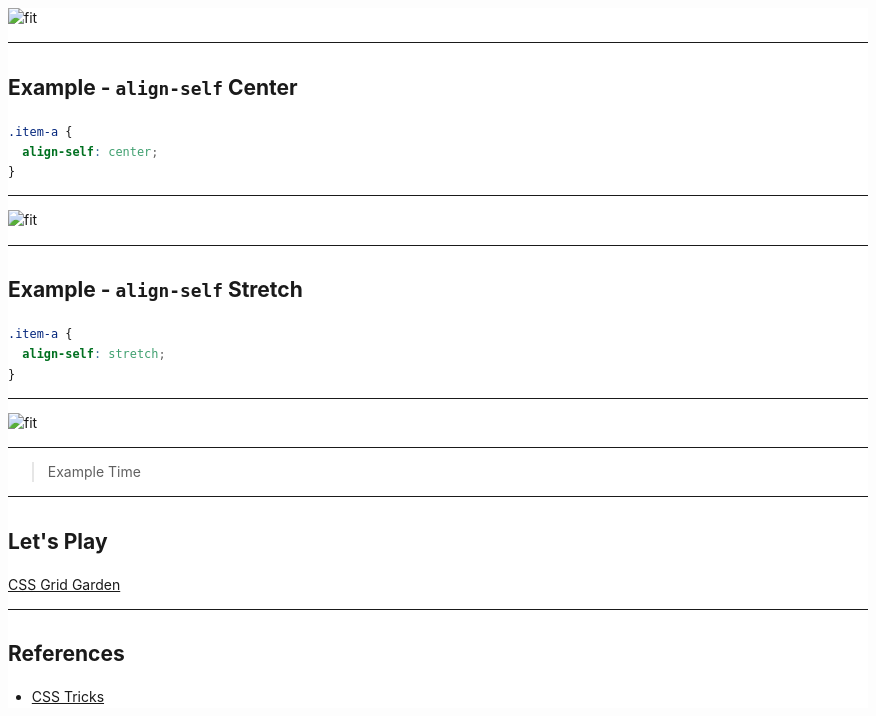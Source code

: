 
![fit](http://digm.drexel.edu/crs/IDM222/presentations/images/grid-align_self-end.png)

---

## Example - `align-self` Center

```css
.item-a {
  align-self: center;
}
```

---

![fit](http://digm.drexel.edu/crs/IDM222/presentations/images/grid-align_self-center.png)

---

## Example - `align-self` Stretch

```css
.item-a {
  align-self: stretch;
}
```

---

![fit](http://digm.drexel.edu/crs/IDM222/presentations/images/grid-justify_self-stretch.png)

---

> Example Time

---

## Let's Play

[CSS Grid Garden](http://cssgridgarden.com)

---

## References

- [CSS Tricks](https://css-tricks.com/snippets/css/complete-guide-grid/)
